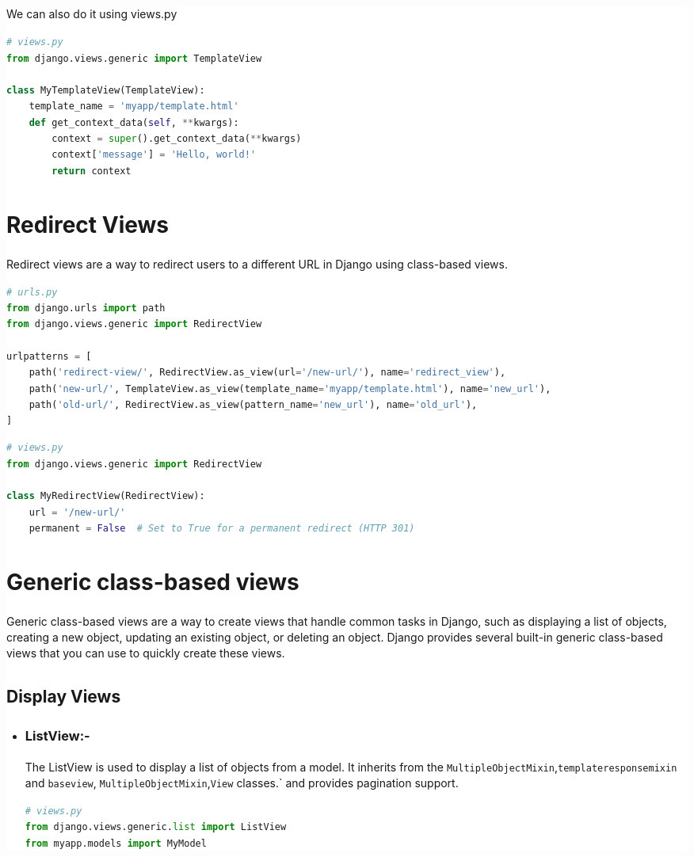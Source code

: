 We can also do it using views.py
```python
# views.py
from django.views.generic import TemplateView

class MyTemplateView(TemplateView):
    template_name = 'myapp/template.html'
    def get_context_data(self, **kwargs):
        context = super().get_context_data(**kwargs)
        context['message'] = 'Hello, world!'
        return context
```

# Redirect Views
Redirect views are a way to redirect users to a different URL in Django using class-based views.
```python
# urls.py
from django.urls import path
from django.views.generic import RedirectView

urlpatterns = [
    path('redirect-view/', RedirectView.as_view(url='/new-url/'), name='redirect_view'),
    path('new-url/', TemplateView.as_view(template_name='myapp/template.html'), name='new_url'),
    path('old-url/', RedirectView.as_view(pattern_name='new_url'), name='old_url'),
]
```
```python
# views.py
from django.views.generic import RedirectView

class MyRedirectView(RedirectView):
    url = '/new-url/'
    permanent = False  # Set to True for a permanent redirect (HTTP 301)
```

# Generic class-based views
Generic class-based views are a way to create views that handle common tasks in Django, such as displaying a list of objects, creating a new object, updating an existing object, or deleting an object.
Django provides several built-in generic class-based views that you can use to quickly create these views.

## Display Views

- ### ListView:-
    The ListView is used to display a list of objects from a model. It inherits from the `MultipleObjectMixin`,`templateresponsemixin` and `baseview`, `MultipleObjectMixin`,`View` classes.` and provides pagination support.

    ```python
    # views.py
    from django.views.generic.list import ListView
    from myapp.models import MyModel
